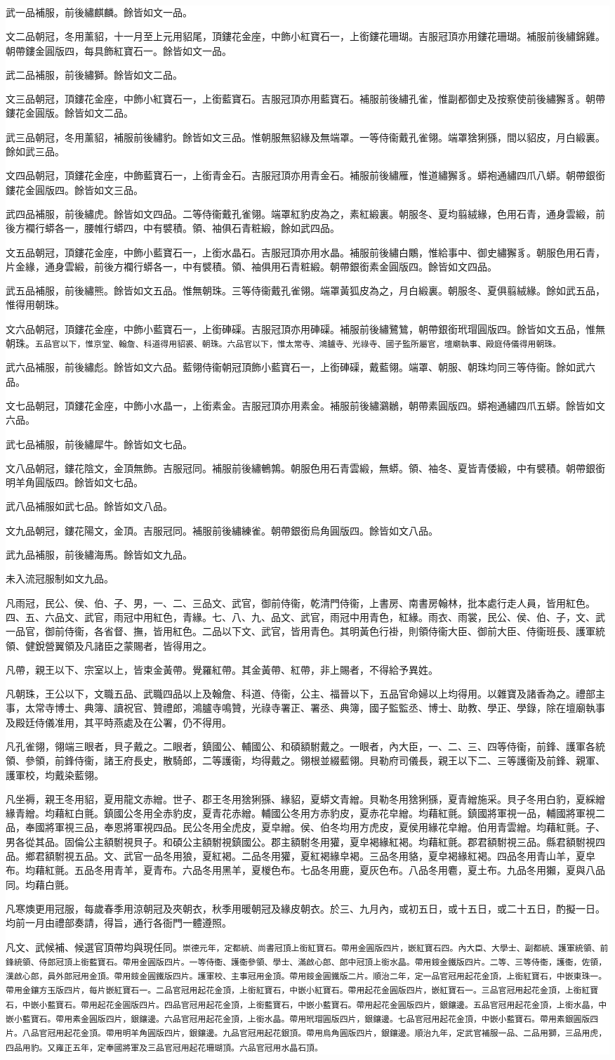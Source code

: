 武一品補服，前後繡麒麟。餘皆如文一品。

文二品朝冠，冬用薰貂，十一月至上元用貂尾，頂鏤花金座，中飾小紅寶石一，上銜鏤花珊瑚。吉服冠頂亦用鏤花珊瑚。補服前後繡錦雞。朝帶鏤金圓版四，每具飾紅寶石一。餘皆如文一品。

武二品補服，前後繡獅。餘皆如文二品。

文三品朝冠，頂鏤花金座，中飾小紅寶石一，上銜藍寶石。吉服冠頂亦用藍寶石。補服前後繡孔雀，惟副都御史及按察使前後繡獬豸。朝帶鏤花金圓版。餘皆如文二品。

武三品朝冠，冬用薰貂，補服前後繡豹。餘皆如文三品。惟朝服無貂緣及無端罩。一等侍衞戴孔雀翎。端罩猞猁猻，間以貂皮，月白緞裏。餘如武三品。

文四品朝冠，頂鏤花金座，中飾藍寶石一，上銜青金石。吉服冠頂亦用青金石。補服前後繡雁，惟道繡獬豸。蟒袍通繡四爪八蟒。朝帶銀銜鏤花金圓版四。餘皆如文三品。

武四品補服，前後繡虎。餘皆如文四品。二等侍衞戴孔雀翎。端罩紅豹皮為之，素紅緞裏。朝服冬、夏均翦絨緣，色用石青，通身雲緞，前後方襴行蟒各一，腰帷行蟒四，中有襞積。領、袖俱石青粧緞，餘如武四品。

文五品朝冠，頂鏤花金座，中飾小藍寶石一，上銜水晶石。吉服冠頂亦用水晶。補服前後繡白鷴，惟給事中、御史繡獬豸。朝服色用石青，片金緣，通身雲緞，前後方襴行蟒各一，中有襞積。領、袖俱用石青粧緞。朝帶銀銜素金圓版四。餘皆如文四品。

武五品補服，前後繡熊。餘皆如文五品。惟無朝珠。三等侍衞戴孔雀翎。端罩黃狐皮為之，月白緞裏。朝服冬、夏俱翦絨緣。餘如武五品，惟得用朝珠。

文六品朝冠，頂鏤花金座，中飾小藍寶石一，上銜硨磲。吉服冠頂亦用硨磲。補服前後繡鷺鷥，朝帶銀銜玳瑁圓版四。餘皆如文五品，惟無朝珠。`五品官以下，惟京堂、翰詹、科道得用貂裘、朝珠。六品官以下，惟太常寺、鴻臚寺、光祿寺、國子監所屬官，壇廟執事、殿庭侍儀得用朝珠。`

武六品補服，前後繡彪。餘皆如文六品。藍翎侍衞朝冠頂飾小藍寶石一，上銜硨磲，戴藍翎。端罩、朝服、朝珠均同三等侍衞。餘如武六品。

文七品朝冠，頂鏤花金座，中飾小水晶一，上銜素金。吉服冠頂亦用素金。補服前後繡鸂鶒，朝帶素圓版四。蟒袍通繡四爪五蟒。餘皆如文六品。

武七品補服，前後繡犀牛。餘皆如文七品。

文八品朝冠，鏤花陰文，金頂無飾。吉服冠同。補服前後繡鵪鶉。朝服色用石青雲緞，無蟒。領、袖冬、夏皆青倭緞，中有襞積。朝帶銀銜明羊角圓版四。餘皆如文七品。

武八品補服如武七品。餘皆如文八品。

文九品朝冠，鏤花陽文，金頂。吉服冠同。補服前後繡練雀。朝帶銀銜烏角圓版四。餘皆如文八品。

武九品補服，前後繡海馬。餘皆如文九品。

未入流冠服制如文九品。

凡雨冠，民公、侯、伯、子、男，一、二、三品文、武官，御前侍衞，乾清門侍衞，上書房、南書房翰林，批本處行走人員，皆用紅色。四、五、六品文、武官，雨冠中用紅色，青緣。七、八、九、品文、武官，雨冠中用青色，紅緣。雨衣、雨裳，民公、侯、伯、子，文、武一品官，御前侍衞，各省督、撫，皆用紅色。二品以下文、武官，皆用青色。其明黃色行褂，則領侍衞大臣、御前大臣、侍衞班長、護軍統領、健銳營翼領及凡諸臣之蒙賜者，皆得用之。

凡帶，親王以下、宗室以上，皆束金黃帶。覺羅紅帶。其金黃帶、紅帶，非上賜者，不得給予異姓。

凡朝珠，王公以下，文職五品、武職四品以上及翰詹、科道、侍衞，公主、福晉以下，五品官命婦以上均得用。以雜寶及諸香為之。禮部主事，太常寺博士、典簿、讀祝官、贊禮郎，鴻臚寺鳴贊，光祿寺署正、署丞、典簿，國子監監丞、博士、助教、學正、學錄，除在壇廟執事及殿廷侍儀准用，其平時燕處及在公署，仍不得用。

凡孔雀翎，翎端三眼者，貝子戴之。二眼者，鎮國公、輔國公、和碩額駙戴之。一眼者，內大臣，一、二、三、四等侍衞，前鋒、護軍各統領、參領，前鋒侍衞，諸王府長史，散騎郎，二等護衞，均得戴之。翎根並綴藍翎。貝勒府司儀長，親王以下二、三等護衞及前鋒、親軍、護軍校，均戴染藍翎。

凡坐褥，親王冬用貂，夏用龍文赤繒。世子、郡王冬用猞猁猻、緣貂，夏蟒文青繒。貝勒冬用猞猁猻，夏青繒施采。貝子冬用白豹，夏綵繒緣青繒。均藉紅白氈。鎮國公冬用全赤豹皮，夏青花赤繒。輔國公冬用方赤豹皮，夏赤花皁繒。均藉紅氈。鎮國將軍視一品，輔國將軍視二品，奉國將軍視三品，奉恩將軍視四品。民公冬用全虎皮，夏皁繒。侯、伯冬均用方虎皮，夏侯用緣花皁繒。伯用青雲繒。均藉紅氈。子、男各從其品。固倫公主額駙視貝子。和碩公主額駙視鎮國公。郡主額駙冬用獾，夏皁褐緣紅褐。均藉紅氈。郡君額駙視三品。縣君額駙視四品。鄉君額駙視五品。文、武官一品冬用狼，夏紅褐。二品冬用獾，夏紅褐緣皁褐。三品冬用貉，夏皁褐緣紅褐。四品冬用青山羊，夏皁布。均藉紅氈。五品冬用青羊，夏青布。六品冬用黑羊，夏椶色布。七品冬用鹿，夏灰色布。八品冬用麅，夏土布。九品冬用獺，夏與八品同。均藉白氈。

凡寒燠更用冠服，每歲春季用涼朝冠及夾朝衣，秋季用暖朝冠及緣皮朝衣。於三、九月內，或初五日，或十五日，或二十五日，酌擬一日。均前一月由禮部奏請，得旨，通行各衙門一體遵照。

凡文、武候補、候選官頂帶均與現任同。`崇德元年，定都統、尚書冠頂上銜紅寶石。帶用金圓版四片，嵌紅寶石四。內大臣、大學士、副都統、護軍統領、前鋒統領、侍郎冠頂上銜藍寶石。帶用金圓版四片。一等侍衞、護衞參領、學士、滿啟心郎、郎中冠頂上銜水晶。帶用䤹金鐵版四片。二等、三等侍衞，護衞，佐領，漢啟心郎，員外郎冠用金頂。帶用䤹金圓鐵版四片。護軍校、主事冠用金頂。帶用䤹金圓鐵版二片。順治二年，定一品官冠用起花金頂，上銜紅寶石，中嵌東珠一。帶用金鑲方玉版四片，每片嵌紅寶石一。二品官冠用起花金頂，上銜紅寶石，中嵌小紅寶石。帶用起花金圓版四片，嵌紅寶石一。三品官冠用起花金頂，上銜紅寶石，中嵌小藍寶石。帶用起花金圓版四片。四品官冠用起花金頂，上銜藍寶石，中嵌小藍寶石。帶用起花金圓版四片，銀鑲邊。五品官冠用起花金頂，上銜水晶，中嵌小藍寶石。帶用素金圓版四片，銀鑲邊。六品官冠用起花金頂，上銜水晶。帶用玳瑁圓版四片，銀鑲邊。七品官冠用起花金頂，中嵌小藍寶石。帶用素銀圓版四片。八品官冠用起花金頂。帶用明羊角圓版四片，銀鑲邊。九品官冠用起花銀頂。帶用烏角圓版四片，銀鑲邊。順治九年，定武官補服一品、二品用獅，三品用虎，四品用豹。又雍正五年，定奉國將軍及三品官冠用起花珊瑚頂。六品官冠用水晶石頂。`
